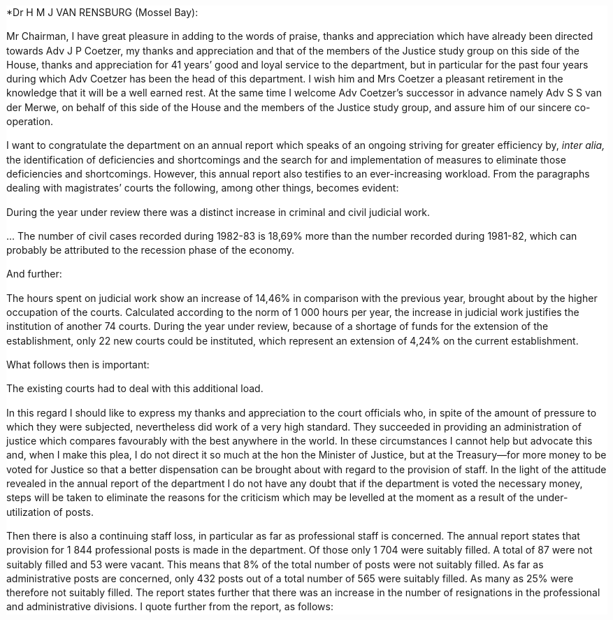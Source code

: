 </speech>

<speech by="#van_rensburg">

<from>*Dr <person refersTo="hansard_za">H M J VAN RENSBURG</person> (Mossel Bay):</from>

<p>Mr Chairman, I have great pleasure in adding to the words of praise, thanks and appreciation which have already been directed towards Adv J P Coetzer, my thanks and appreciation and that of the members of the Justice study group on this side of the House, thanks and appreciation for 41 years&#x2019; good and loyal service to the department, but in particular for the past four years during which Adv Coetzer has been the head of this department. I wish him and Mrs Coetzer a pleasant retirement in the knowledge that it will be a well earned rest. At the same time I welcome Adv Coetzer&#x2019;s successor in advance namely Adv S S van der Merwe, on behalf of this side of the House and the members of the Justice study group, and assure him of our sincere co-operation.</p>

<p><span class="col_851-852" refersTo="page_0446"/>I want to congratulate the department on an annual report which speaks of an ongoing striving for greater efficiency by, <i>inter alia,</i> the identification of deficiencies and shortcomings and the search for and implementation of measures to eliminate those deficiencies and shortcomings. However, this annual report also testifies to an ever-increasing workload. From the paragraphs dealing with magistrates&#x2019; courts the following, among other things, becomes evident:</p>

<block name="quote">During the year under review there was a distinct increase in criminal and civil judicial work.</block>

<block name="quote">... The number of civil cases recorded during 1982-83 is 18,69% more than the number recorded during 1981-82, which can probably be attributed to the recession phase of the economy.</block>

<p>And further:</p>

<block name="quote">The hours spent on judicial work show an increase of 14,46% in comparison with the previous year, brought about by the higher occupation of the courts. Calculated according to the norm of 1 000 hours per year, the increase in judicial work justifies the institution of another 74 courts. During the year under review, because of a shortage of funds for the extension of the establishment, only 22 new courts could be instituted, which represent an extension of 4,24% on the current establishment.</block>

<p>What follows then is important:</p>

<block name="quote">The existing courts had to deal with this additional load.</block>

<p>In this regard I should like to express my thanks and appreciation to the court officials who, in spite of the amount of pressure to which they were subjected, nevertheless did work of a very high standard. They succeeded in providing an administration of justice which compares favourably with the best anywhere in the world. In these circumstances I cannot help but advocate this and, when I make this plea, I do not direct it so much at the hon the Minister of Justice, but at the Treasury&#x2014;for more money to be voted for Justice so that a better dispensation can be brought about with regard to the provision of staff. In the light of the attitude revealed in the annual report of the department I do not have any doubt that if the department is voted the necessary money, steps will be taken to eliminate the reasons for the criticism which may be levelled at the moment as a result of the under-utilization of posts.</p>

<p>Then there is also a continuing staff loss, in particular as far as professional staff is concerned. The annual report states that provision for 1 844 professional posts is made in the department. Of those only 1 704 were suitably filled. A total of 87 were not suitably filled and 53 were vacant. This means that 8% of the total number of posts were not suitably filled. As far as administrative posts are concerned, only 432 posts out of a total number of 565 were suitably filled. As many as 25% were therefore not suitably filled. The report states further that there was an increase in the number of resignations in the professional and administrative divisions. I quote further from the report, as follows:</p>
